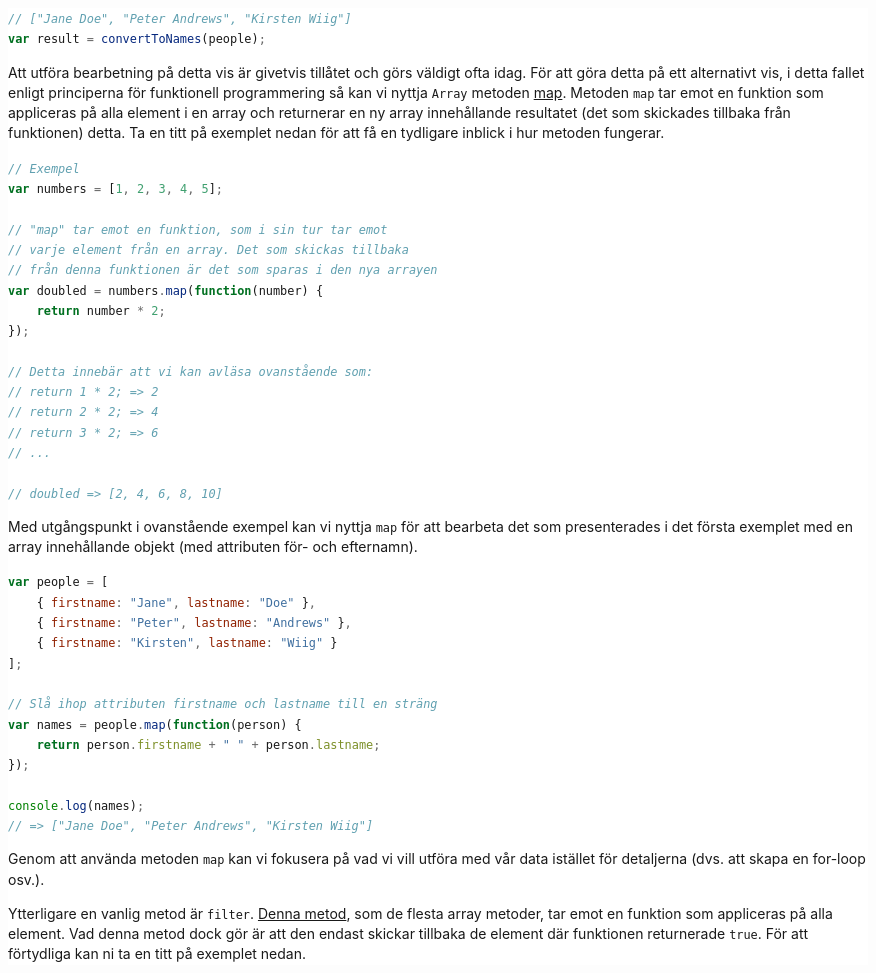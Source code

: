 ``` js
// ["Jane Doe", "Peter Andrews", "Kirsten Wiig"]
var result = convertToNames(people);
```

Att utföra bearbetning på detta vis är givetvis tillåtet och görs väldigt ofta idag. För att göra detta på ett alternativt vis, i detta fallet enligt principerna för funktionell programmering så kan vi nyttja `Array` metoden [map](https://developer.mozilla.org/en/docs/Web/JavaScript/Reference/Global_Objects/Array/map). Metoden `map` tar emot en funktion som appliceras på alla element i en array och returnerar en ny array innehållande resultatet (det som skickades tillbaka från funktionen) detta. Ta en titt på exemplet nedan för att få en tydligare inblick i hur metoden fungerar.

``` js
// Exempel
var numbers = [1, 2, 3, 4, 5];

// "map" tar emot en funktion, som i sin tur tar emot
// varje element från en array. Det som skickas tillbaka
// från denna funktionen är det som sparas i den nya arrayen
var doubled = numbers.map(function(number) {
    return number * 2;
});

// Detta innebär att vi kan avläsa ovanstående som:
// return 1 * 2; => 2
// return 2 * 2; => 4
// return 3 * 2; => 6
// ...

// doubled => [2, 4, 6, 8, 10]
``` 

Med utgångspunkt i ovanstående exempel kan vi nyttja `map` för att bearbeta det som presenterades i det första exemplet med en array innehållande objekt (med attributen för- och efternamn).

``` js
var people = [
    { firstname: "Jane", lastname: "Doe" },
    { firstname: "Peter", lastname: "Andrews" },
    { firstname: "Kirsten", lastname: "Wiig" }
];

// Slå ihop attributen firstname och lastname till en sträng
var names = people.map(function(person) {
    return person.firstname + " " + person.lastname;
});

console.log(names);
// => ["Jane Doe", "Peter Andrews", "Kirsten Wiig"]
``` 

Genom att använda metoden `map` kan vi fokusera på vad vi vill utföra med vår data istället för detaljerna (dvs. att skapa en for-loop osv.).

Ytterligare en vanlig metod är `filter`. [Denna metod](https://developer.mozilla.org/en/docs/Web/JavaScript/Reference/Global_Objects/Array/filter), som de flesta array metoder, tar emot en funktion som appliceras på alla element. Vad denna metod dock gör är att den endast skickar tillbaka de element där funktionen returnerade `true`. För att förtydliga kan ni ta en titt på exemplet nedan.
